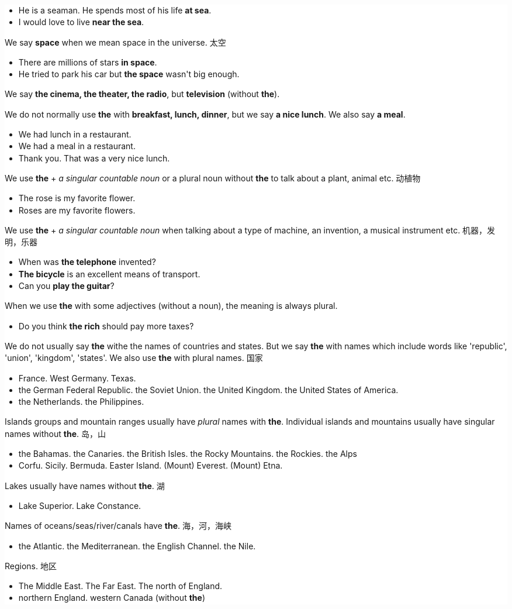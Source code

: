 - He is a seaman. He spends most of his life **at sea**.
- I would love to live **near the sea**.

We say **space** when we mean space in the universe. 太空

- There are millions of stars **in space**.
- He tried to park his car but **the space** wasn't big enough.

We say **the cinema, the theater, the radio**, but **television** (without **the**).

We do not normally use **the** with **breakfast, lunch, dinner**, but we say **a nice lunch**. We also say **a meal**.

- We had lunch in a restaurant.
- We had a meal in a restaurant.
- Thank you. That was a very nice lunch.

We use **the** + *a singular countable noun* or a plural noun without **the** to talk about a plant, animal etc. 动植物

- The rose is my favorite flower.
- Roses are my favorite flowers.

We use **the** + *a singular countable noun* when talking about a type of machine, an invention, a musical instrument etc. 机器，发明，乐器

- When was **the telephone** invented?
- **The bicycle** is an excellent means of transport.
- Can you **play the guitar**?

When we use **the** with some adjectives (without a noun), the meaning is always plural.

- Do you think **the rich** should pay more taxes?

We do not usually say **the** withe the names of countries and states. But we say **the** with names which include words like 'republic', 'union', 'kingdom', 'states'. We also use **the** with plural names. 国家

- France. West Germany. Texas.
- the German Federal Republic. the Soviet Union. the United Kingdom. the United States of America.
- the Netherlands. the Philippines.

Islands groups and mountain ranges usually have *plural* names with **the**. Individual islands and mountains usually have singular names without **the**. 岛，山

- the Bahamas. the Canaries. the British Isles. the Rocky Mountains. the Rockies. the Alps
-  Corfu. Sicily. Bermuda. Easter Island. (Mount) Everest.  (Mount) Etna.

Lakes usually have names without **the**. 湖

- Lake Superior. Lake Constance.

Names of oceans/seas/river/canals have **the**. 海，河，海峡

- the Atlantic. the Mediterranean. the English Channel. the Nile.

Regions. 地区

- The Middle East. The Far East. The north of England. 
- northern England. western Canada (without **the**)

